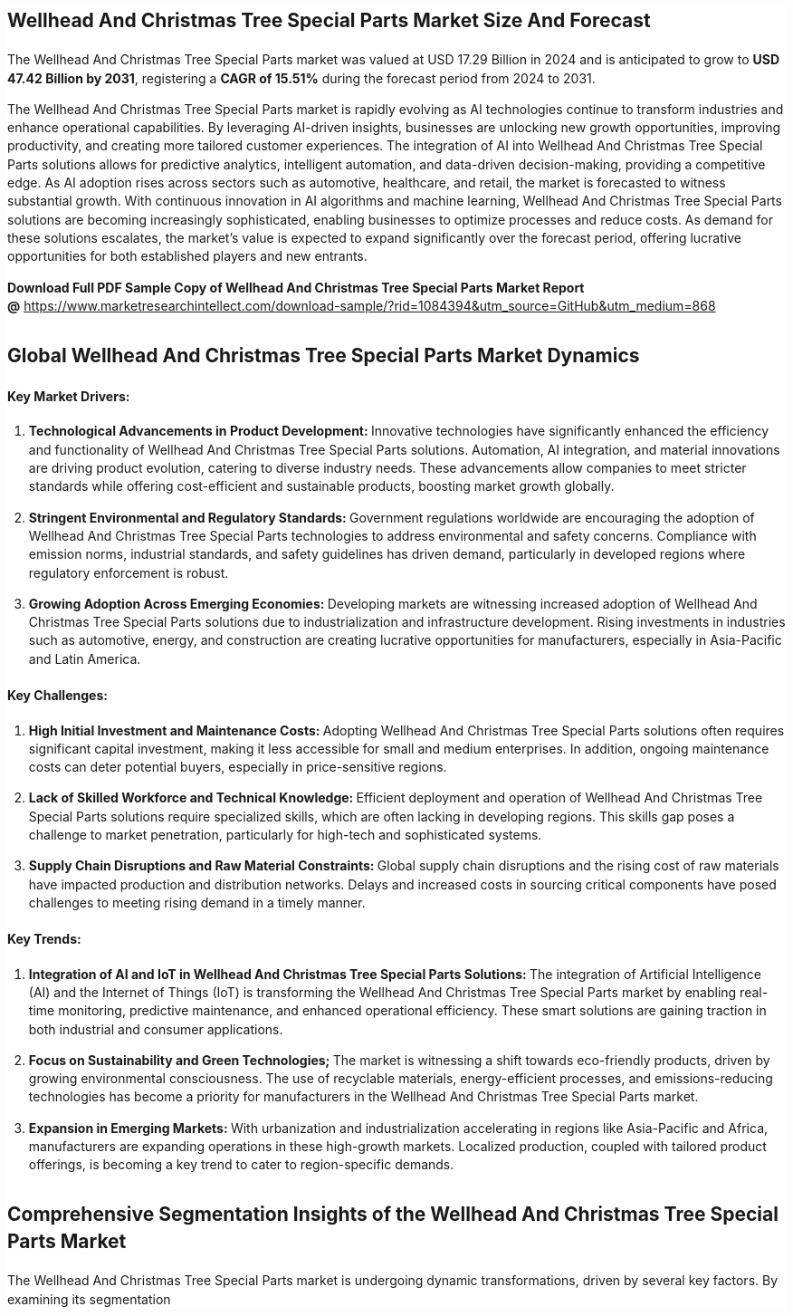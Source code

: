 <h2>Wellhead And Christmas Tree Special Parts Market Size And Forecast</h2><p>The Wellhead And Christmas Tree Special Parts market was valued at USD 17.29 Billion in 2024 and is anticipated to grow to <strong>USD 47.42 Billion by 2031</strong>, registering a <strong>CAGR of 15.51%</strong> during the forecast period from 2024 to 2031.</p><p>The Wellhead And Christmas Tree Special Parts market is rapidly evolving as AI technologies continue to transform industries and enhance operational capabilities. By leveraging AI-driven insights, businesses are unlocking new growth opportunities, improving productivity, and creating more tailored customer experiences. The integration of AI into Wellhead And Christmas Tree Special Parts solutions allows for predictive analytics, intelligent automation, and data-driven decision-making, providing a competitive edge. As AI adoption rises across sectors such as automotive, healthcare, and retail, the market is forecasted to witness substantial growth. With continuous innovation in AI algorithms and machine learning, Wellhead And Christmas Tree Special Parts solutions are becoming increasingly sophisticated, enabling businesses to optimize processes and reduce costs. As demand for these solutions escalates, the market’s value is expected to expand significantly over the forecast period, offering lucrative opportunities for both established players and new entrants.</p><p><strong>Download Full PDF Sample Copy of Wellhead And Christmas Tree Special Parts Market Report @</strong>&nbsp;<a href="https://www.marketresearchintellect.com/download-sample/?rid=1084394&amp;utm_source=GitHub&amp;utm_medium=868">https://www.marketresearchintellect.com/download-sample/?rid=1084394&amp;utm_source=GitHub&amp;utm_medium=868</a></p><h2>Global Wellhead And Christmas Tree Special Parts Market Dynamics</h2><h4><strong>Key Market Drivers:</strong></h4><ol><li><p><strong>Technological Advancements in Product Development:&nbsp;</strong>Innovative technologies have significantly enhanced the efficiency and functionality of Wellhead And Christmas Tree Special Parts solutions. Automation, AI integration, and material innovations are driving product evolution, catering to diverse industry needs. These advancements allow companies to meet stricter standards while offering cost-efficient and sustainable products, boosting market growth globally.</p></li><li><p><strong>Stringent Environmental and Regulatory Standards:&nbsp;</strong>Government regulations worldwide are encouraging the adoption of Wellhead And Christmas Tree Special Parts technologies to address environmental and safety concerns. Compliance with emission norms, industrial standards, and safety guidelines has driven demand, particularly in developed regions where regulatory enforcement is robust.</p></li><li><p><strong>Growing Adoption Across Emerging Economies:&nbsp;</strong>Developing markets are witnessing increased adoption of Wellhead And Christmas Tree Special Parts solutions due to industrialization and infrastructure development. Rising investments in industries such as automotive, energy, and construction are creating lucrative opportunities for manufacturers, especially in Asia-Pacific and Latin America.</p></li></ol><h4><strong>Key Challenges:</strong></h4><ol><li><p><strong>High Initial Investment and Maintenance Costs:&nbsp;</strong>Adopting Wellhead And Christmas Tree Special Parts solutions often requires significant capital investment, making it less accessible for small and medium enterprises. In addition, ongoing maintenance costs can deter potential buyers, especially in price-sensitive regions.</p></li><li><p><strong>Lack of Skilled Workforce and Technical Knowledge:&nbsp;</strong>Efficient deployment and operation of Wellhead And Christmas Tree Special Parts solutions require specialized skills, which are often lacking in developing regions. This skills gap poses a challenge to market penetration, particularly for high-tech and sophisticated systems.</p></li><li><p><strong>Supply Chain Disruptions and Raw Material Constraints:&nbsp;</strong>Global supply chain disruptions and the rising cost of raw materials have impacted production and distribution networks. Delays and increased costs in sourcing critical components have posed challenges to meeting rising demand in a timely manner.</p></li></ol><h4><strong>Key Trends:</strong></h4><ol><li><p><strong>Integration of AI and IoT in Wellhead And Christmas Tree Special Parts Solutions:&nbsp;</strong>The integration of Artificial Intelligence (AI) and the Internet of Things (IoT) is transforming the Wellhead And Christmas Tree Special Parts market by enabling real-time monitoring, predictive maintenance, and enhanced operational efficiency. These smart solutions are gaining traction in both industrial and consumer applications.</p></li><li><p><strong>Focus on Sustainability and Green Technologies;&nbsp;</strong>The market is witnessing a shift towards eco-friendly products, driven by growing environmental consciousness. The use of recyclable materials, energy-efficient processes, and emissions-reducing technologies has become a priority for manufacturers in the Wellhead And Christmas Tree Special Parts market.</p></li><li><p><strong>Expansion in Emerging Markets:&nbsp;</strong>With urbanization and industrialization accelerating in regions like Asia-Pacific and Africa, manufacturers are expanding operations in these high-growth markets. Localized production, coupled with tailored product offerings, is becoming a key trend to cater to region-specific demands.</p></li></ol><div class="article-main__content" data-test-id="publishing-text-block"><h2>Comprehensive Segmentation Insights of the Wellhead And Christmas Tree Special Parts Market</h2><p>The Wellhead And Christmas Tree Special Parts market is undergoing dynamic transformations, driven by several key factors. By examining its segmentation